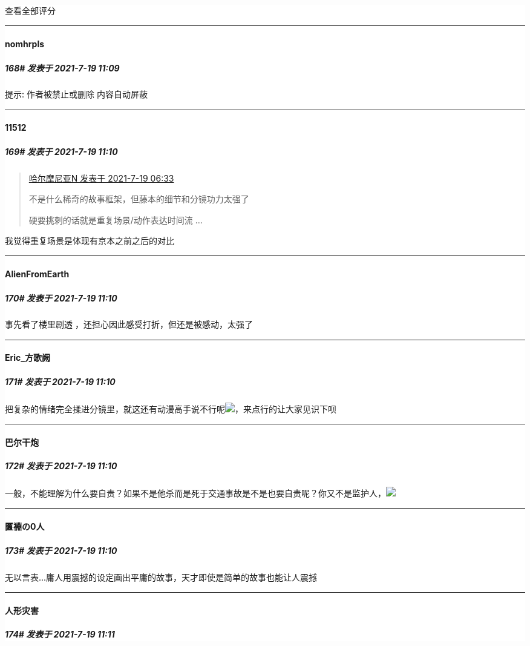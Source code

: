 查看全部评分

*****

####  nomhrpls  
##### 168#       发表于 2021-7-19 11:09

提示: 作者被禁止或删除 内容自动屏蔽

*****

####  11512  
##### 169#       发表于 2021-7-19 11:10

<blockquote><a href="httphttps://bbs.saraba1st.com/2b/forum.php?mod=redirect&amp;goto=findpost&amp;pid=52014643&amp;ptid=2016238" target="_blank">哈尔摩尼亚N 发表于 2021-7-19 06:33</a>

不是什么稀奇的故事框架，但藤本的细节和分镜功力太强了

硬要挑刺的话就是重复场景/动作表达时间流 ...</blockquote>
我觉得重复场景是体现有京本之前之后的对比

*****

####  AlienFromEarth  
##### 170#       发表于 2021-7-19 11:10

事先看了楼里剧透 ，还担心因此感受打折，但还是被感动，太强了

*****

####  Eric_方歌阙  
##### 171#       发表于 2021-7-19 11:10

把复杂的情绪完全揉进分镜里，就这还有动漫高手说不行呢<img src="https://static.saraba1st.com/image/smiley/face2017/018.png" referrerpolicy="no-referrer">，来点行的让大家见识下呗

*****

####  巴尔干炮  
##### 172#       发表于 2021-7-19 11:10

一般，不能理解为什么要自责？如果不是他杀而是死于交通事故是不是也要自责呢？你又不是监护人，<img src="https://static.saraba1st.com/image/smiley/face2017/001.png" referrerpolicy="no-referrer">

*****

####  匶裫の0人  
##### 173#       发表于 2021-7-19 11:10

无以言表...庸人用震撼的设定画出平庸的故事，天才即使是简单的故事也能让人震撼

*****

####  人形灾害  
##### 174#       发表于 2021-7-19 11:11
